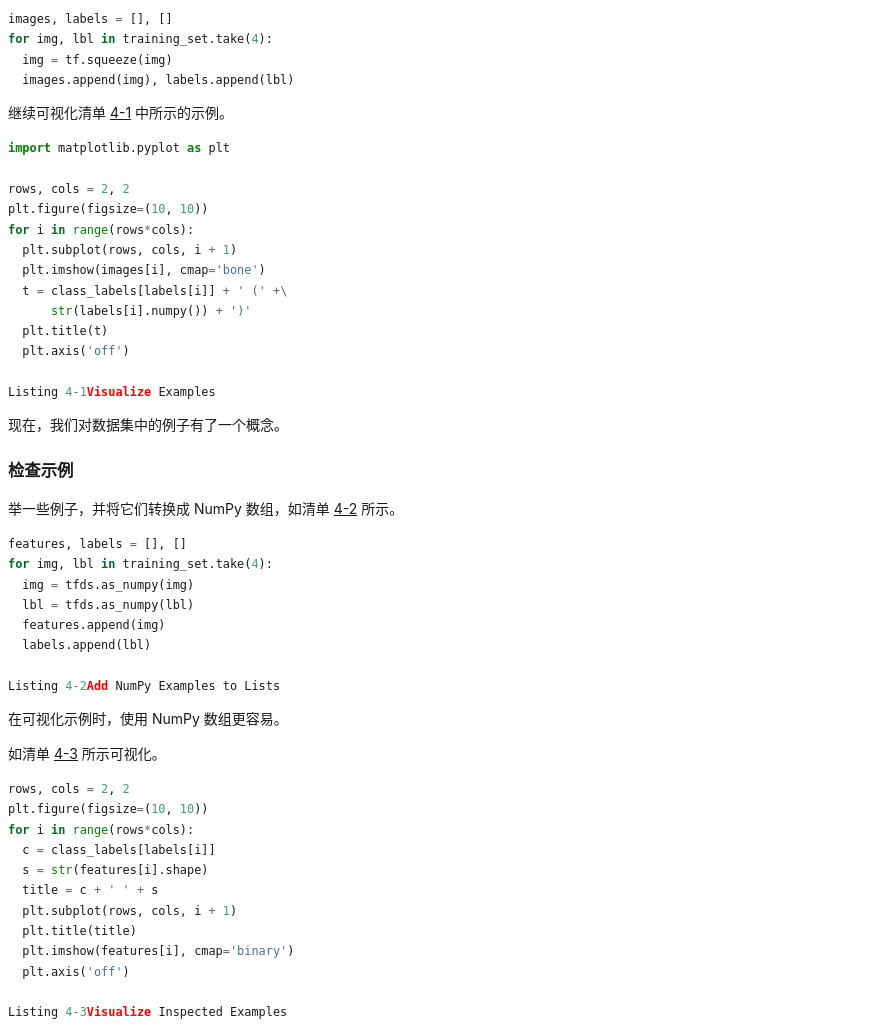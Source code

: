 ```py
images, labels = [], []
for img, lbl in training_set.take(4):
  img = tf.squeeze(img)
  images.append(img), labels.append(lbl)

```

继续可视化清单 [4-1](#PC13) 中所示的示例。

```py
import matplotlib.pyplot as plt

rows, cols = 2, 2
plt.figure(figsize=(10, 10))
for i in range(rows*cols):
  plt.subplot(rows, cols, i + 1)
  plt.imshow(images[i], cmap='bone')
  t = class_labels[labels[i]] + ' (' +\
      str(labels[i].numpy()) + ')'
  plt.title(t)
  plt.axis('off')

Listing 4-1Visualize Examples

```

现在，我们对数据集中的例子有了一个概念。

### 检查示例

举一些例子，并将它们转换成 NumPy 数组，如清单 [4-2](#PC14) 所示。

```py
features, labels = [], []
for img, lbl in training_set.take(4):
  img = tfds.as_numpy(img)
  lbl = tfds.as_numpy(lbl)
  features.append(img)
  labels.append(lbl)

Listing 4-2Add NumPy Examples to Lists

```

在可视化示例时，使用 NumPy 数组更容易。

如清单 [4-3](#PC15) 所示可视化。

```py
rows, cols = 2, 2
plt.figure(figsize=(10, 10))
for i in range(rows*cols):
  c = class_labels[labels[i]]
  s = str(features[i].shape)
  title = c + ' ' + s
  plt.subplot(rows, cols, i + 1)
  plt.title(title)
  plt.imshow(features[i], cmap='binary')
  plt.axis('off')

Listing 4-3Visualize Inspected Examples

```

